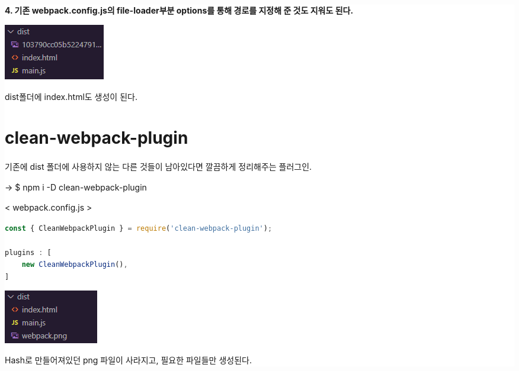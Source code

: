 **4. 기존 webpack.config.js의 file-loader부분 options를 통해 경로를 지정해 준 것도 지워도 된다.**

![webpack%20dd9a3177e55c44f59845ca09f7f20a3b/Untitled%2010.png](webpack%20dd9a3177e55c44f59845ca09f7f20a3b/Untitled%2010.png)

dist폴더에 index.html도 생성이 된다.

# clean-webpack-plugin

기존에 dist 폴더에 사용하지 않는 다른 것들이 남아있다면 깔끔하게 정리해주는 플러그인.

→ $ npm i -D clean-webpack-plugin

< webpack.config.js >

```jsx
const { CleanWebpackPlugin } = require('clean-webpack-plugin');

plugins : [
    new CleanWebpackPlugin(),
]

```

![webpack%20dd9a3177e55c44f59845ca09f7f20a3b/Untitled%2011.png](webpack%20dd9a3177e55c44f59845ca09f7f20a3b/Untitled%2011.png)

Hash로 만들어져있던 png 파일이 사라지고, 필요한 파일들만 생성된다.
